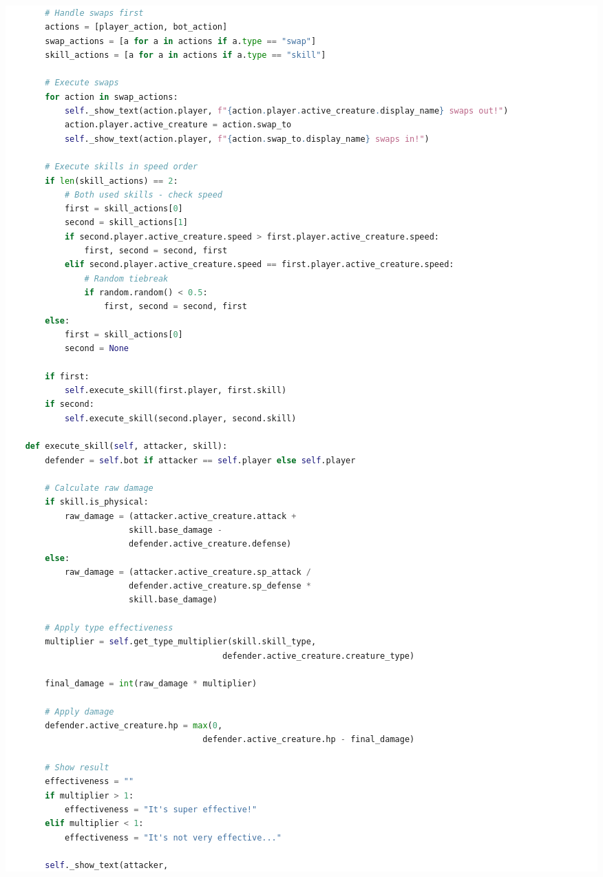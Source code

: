 ```python main_game/scenes/main_game_scene.py
        # Handle swaps first
        actions = [player_action, bot_action]
        swap_actions = [a for a in actions if a.type == "swap"]
        skill_actions = [a for a in actions if a.type == "skill"]
        
        # Execute swaps
        for action in swap_actions:
            self._show_text(action.player, f"{action.player.active_creature.display_name} swaps out!")
            action.player.active_creature = action.swap_to
            self._show_text(action.player, f"{action.swap_to.display_name} swaps in!")

        # Execute skills in speed order
        if len(skill_actions) == 2:
            # Both used skills - check speed
            first = skill_actions[0]
            second = skill_actions[1]
            if second.player.active_creature.speed > first.player.active_creature.speed:
                first, second = second, first
            elif second.player.active_creature.speed == first.player.active_creature.speed:
                # Random tiebreak
                if random.random() < 0.5:
                    first, second = second, first
        else:
            first = skill_actions[0]
            second = None

        if first:
            self.execute_skill(first.player, first.skill)
        if second:
            self.execute_skill(second.player, second.skill)

    def execute_skill(self, attacker, skill):
        defender = self.bot if attacker == self.player else self.player
        
        # Calculate raw damage
        if skill.is_physical:
            raw_damage = (attacker.active_creature.attack + 
                         skill.base_damage - 
                         defender.active_creature.defense)
        else:
            raw_damage = (attacker.active_creature.sp_attack / 
                         defender.active_creature.sp_defense * 
                         skill.base_damage)

        # Apply type effectiveness
        multiplier = self.get_type_multiplier(skill.skill_type, 
                                            defender.active_creature.creature_type)
        
        final_damage = int(raw_damage * multiplier)
        
        # Apply damage
        defender.active_creature.hp = max(0, 
                                        defender.active_creature.hp - final_damage)
        
        # Show result
        effectiveness = ""
        if multiplier > 1:
            effectiveness = "It's super effective!"
        elif multiplier < 1:
            effectiveness = "It's not very effective..."
            
        self._show_text(attacker, 
```